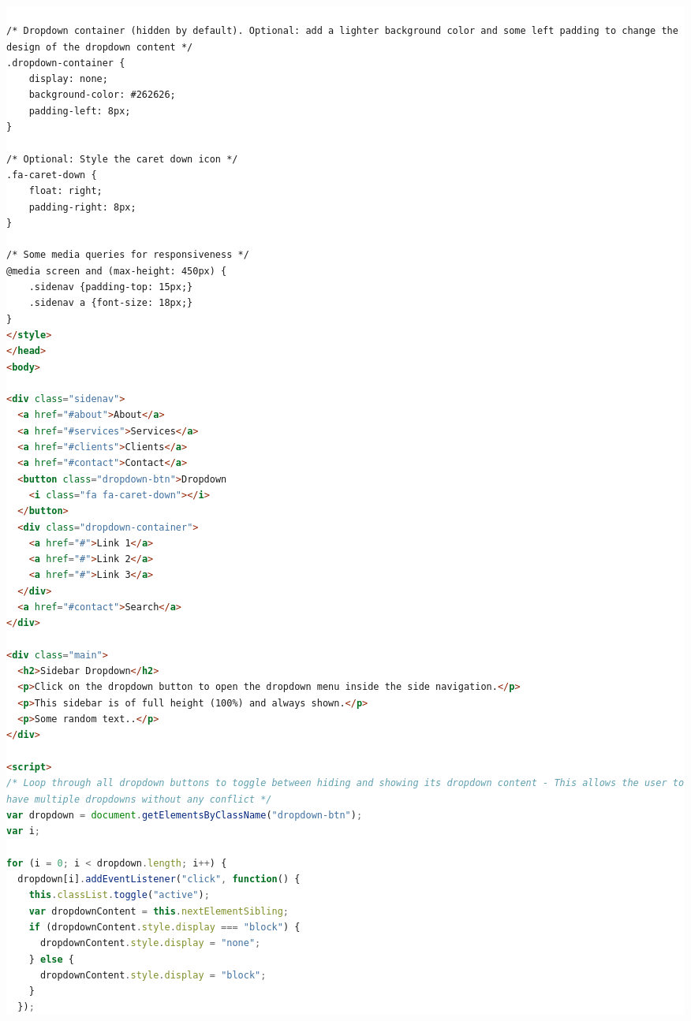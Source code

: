 ```html

/* Dropdown container (hidden by default). Optional: add a lighter background color and some left padding to change the design of the dropdown content */
.dropdown-container {
    display: none;
    background-color: #262626;
    padding-left: 8px;
}

/* Optional: Style the caret down icon */
.fa-caret-down {
    float: right;
    padding-right: 8px;
}

/* Some media queries for responsiveness */
@media screen and (max-height: 450px) {
    .sidenav {padding-top: 15px;}
    .sidenav a {font-size: 18px;}
}
</style>
</head>
<body>

<div class="sidenav">
  <a href="#about">About</a>
  <a href="#services">Services</a>
  <a href="#clients">Clients</a>
  <a href="#contact">Contact</a>
  <button class="dropdown-btn">Dropdown 
    <i class="fa fa-caret-down"></i>
  </button>
  <div class="dropdown-container">
    <a href="#">Link 1</a>
    <a href="#">Link 2</a>
    <a href="#">Link 3</a>
  </div>
  <a href="#contact">Search</a>
</div>

<div class="main">
  <h2>Sidebar Dropdown</h2>
  <p>Click on the dropdown button to open the dropdown menu inside the side navigation.</p>
  <p>This sidebar is of full height (100%) and always shown.</p>
  <p>Some random text..</p>
</div>

<script>
/* Loop through all dropdown buttons to toggle between hiding and showing its dropdown content - This allows the user to have multiple dropdowns without any conflict */
var dropdown = document.getElementsByClassName("dropdown-btn");
var i;

for (i = 0; i < dropdown.length; i++) {
  dropdown[i].addEventListener("click", function() {
    this.classList.toggle("active");
    var dropdownContent = this.nextElementSibling;
    if (dropdownContent.style.display === "block") {
      dropdownContent.style.display = "none";
    } else {
      dropdownContent.style.display = "block";
    }
  });
```
